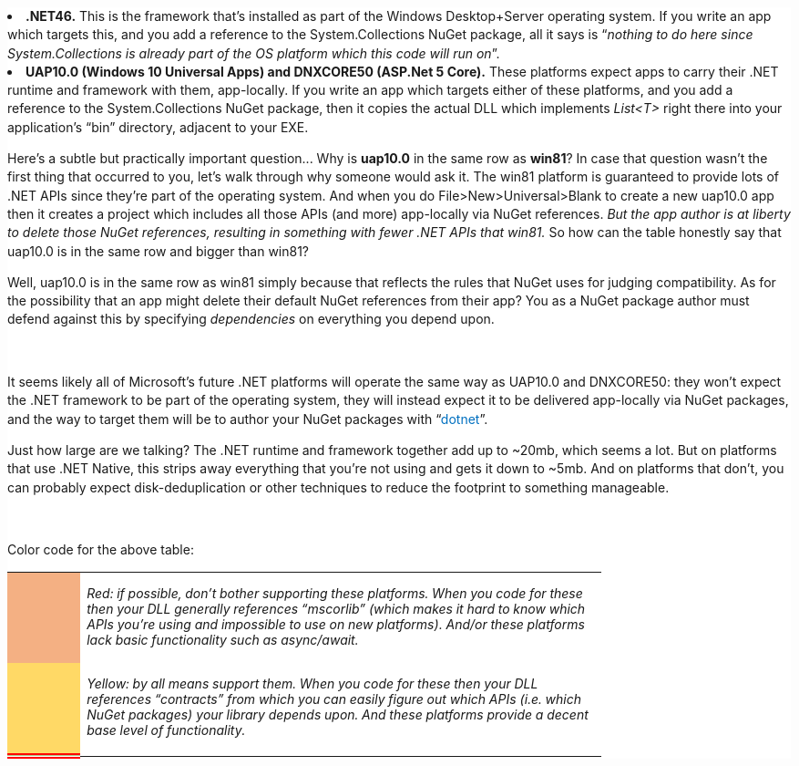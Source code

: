 <li><strong>.NET46.</strong> This is the framework that&rsquo;s installed as part of the Windows Desktop+Server operating system. If you write an app which targets this, and you add a reference to the System.Collections NuGet package, all it says is &ldquo;<em>nothing to do here since System.Collections is already part of the OS platform which this code will run on</em>&rdquo;.</li>
<li><strong>UAP10.0 (Windows 10 Universal Apps) and DNXCORE50 (ASP.Net 5 Core).</strong> These platforms expect apps to carry their .NET runtime and framework with them, app-locally. If you write an app which targets either of these platforms, and you add a reference to the System.Collections NuGet package, then it copies the actual DLL which implements <em>List&lt;T&gt; </em>right there into your application&rsquo;s &ldquo;bin&rdquo; directory, adjacent to your EXE.</li>
</ul>
<p>Here&rsquo;s a subtle but practically important question... Why is <strong>uap10.0</strong> in the same row as <strong>win81</strong>? In case that question wasn&rsquo;t the first thing that occurred to you, let&rsquo;s walk through why someone would ask it. The win81 platform is guaranteed to provide lots of .NET APIs since they&rsquo;re part of the operating system. And when you do File&gt;New&gt;Universal&gt;Blank to create a new uap10.0 app then it creates a project which includes all those APIs (and more) app-locally via NuGet references. <em>But the app author is at liberty to delete those NuGet references, resulting in something with fewer .NET APIs that win81.</em> So how can the table honestly say that uap10.0 is in the same row and bigger than win81?</p>
<p>Well, uap10.0 is in the same row as win81 simply because that reflects the rules that NuGet uses for judging compatibility. As for the possibility that an app might delete their default NuGet references from their app? You as a NuGet package author must defend against this by specifying <em>dependencies</em> on everything you depend upon.</p>
<p>&nbsp;</p>
<p>It seems likely all of Microsoft&rsquo;s future .NET platforms will operate the same way as UAP10.0 and DNXCORE50: they won&rsquo;t expect the .NET framework to be part of the operating system, they will instead expect it to be delivered app-locally via NuGet packages, and the way to target them will be to author your NuGet packages with &ldquo;<span style="color: #0070c0;">dotnet</span>&rdquo;.</p>
<p>Just how large are we talking? The .NET runtime and framework together add up to ~20mb, which seems a lot. But on platforms that use .NET Native, this strips away everything that you&rsquo;re not using and gets it down to ~5mb. And on platforms that don&rsquo;t, you can probably expect disk-deduplication or other techniques to reduce the footprint to something manageable.</p>
<p>&nbsp;</p>
<p>Color code for the above table:</p>
<table class="MsoTableGrid" style="border: currentColor; border-collapse: collapse;" border="0" cellspacing="0" cellpadding="0">
<tbody>
<tr>
<td style="width: 49.25pt; background: #F4B083; padding: 0in 5.4pt 0in 5.4pt;" valign="top" width="99">
<p style="margin-bottom: .0001pt; line-height: normal;"><em>&nbsp;</em></p>
</td>
<td style="width: 418.25pt; padding: 0in 5.4pt 0in 5.4pt;" valign="top" width="837">
<p style="margin-bottom: .0001pt; line-height: normal;"><em>Red: if possible, don&rsquo;t bother supporting these platforms. When you code for these then your DLL generally references &ldquo;mscorlib&rdquo; (which makes it hard to know which APIs you&rsquo;re using and impossible to use on new platforms). And/or these platforms lack basic functionality such as async/await.<br /> <br /> </em></p>
</td>
</tr>
<tr>
<td style="width: 49.25pt; background: #FFD966; padding: 0in 5.4pt 0in 5.4pt;" valign="top" width="99">
<p style="margin-bottom: .0001pt; line-height: normal;"><em>&nbsp;</em></p>
</td>
<td style="width: 418.25pt; padding: 0in 5.4pt 0in 5.4pt;" valign="top" width="837">
<p style="margin-bottom: .0001pt; line-height: normal;"><em>Yellow: by all means support them. When you code for these then your DLL references &ldquo;contracts&rdquo; from which you can easily figure out which APIs (i.e. which NuGet packages) your library depends upon. And these platforms provide a decent base level of functionality.<br /> <br /> </em></p>
</td>
</tr>
<tr>
<td style="width: 49.25pt; border: none; border-bottom: double red 4.5pt; background: #A8D08D; padding: 0in 5.4pt 0in 5.4pt;" valign="top" width="99">